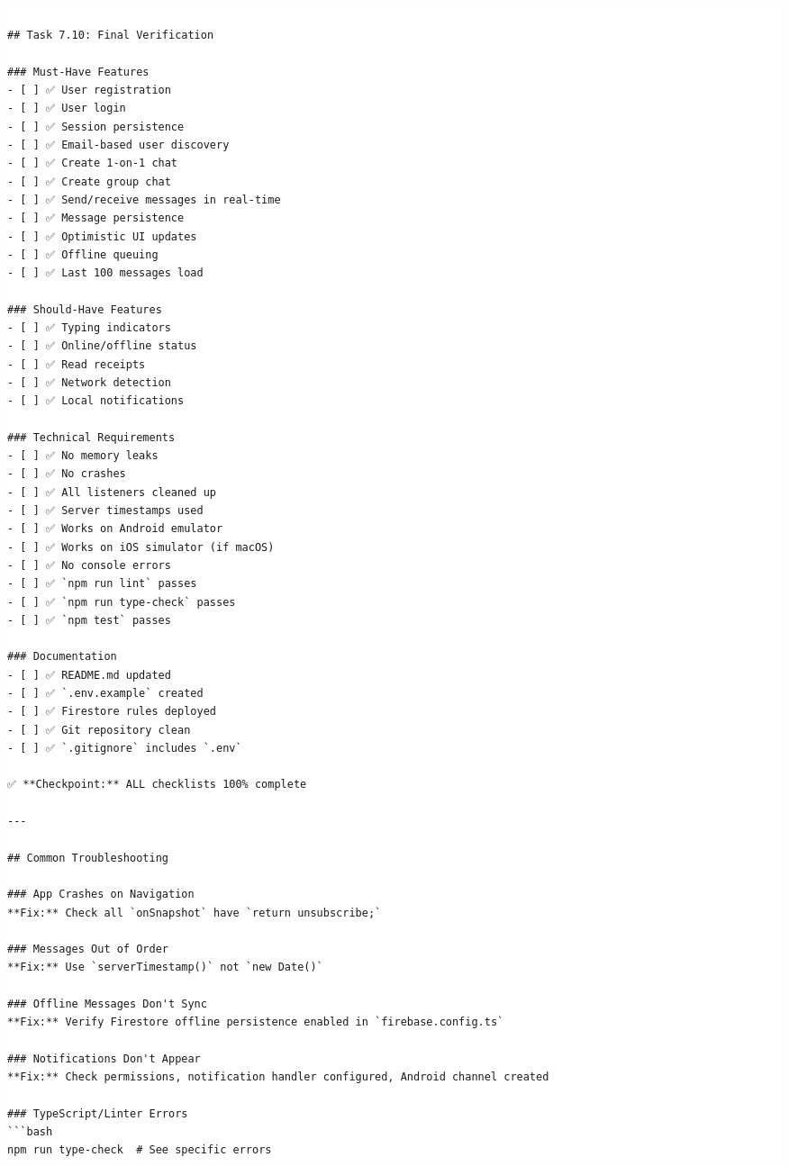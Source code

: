 ```

## Task 7.10: Final Verification

### Must-Have Features
- [ ] ✅ User registration
- [ ] ✅ User login
- [ ] ✅ Session persistence
- [ ] ✅ Email-based user discovery
- [ ] ✅ Create 1-on-1 chat
- [ ] ✅ Create group chat
- [ ] ✅ Send/receive messages in real-time
- [ ] ✅ Message persistence
- [ ] ✅ Optimistic UI updates
- [ ] ✅ Offline queuing
- [ ] ✅ Last 100 messages load

### Should-Have Features
- [ ] ✅ Typing indicators
- [ ] ✅ Online/offline status
- [ ] ✅ Read receipts
- [ ] ✅ Network detection
- [ ] ✅ Local notifications

### Technical Requirements
- [ ] ✅ No memory leaks
- [ ] ✅ No crashes
- [ ] ✅ All listeners cleaned up
- [ ] ✅ Server timestamps used
- [ ] ✅ Works on Android emulator
- [ ] ✅ Works on iOS simulator (if macOS)
- [ ] ✅ No console errors
- [ ] ✅ `npm run lint` passes
- [ ] ✅ `npm run type-check` passes
- [ ] ✅ `npm test` passes

### Documentation
- [ ] ✅ README.md updated
- [ ] ✅ `.env.example` created
- [ ] ✅ Firestore rules deployed
- [ ] ✅ Git repository clean
- [ ] ✅ `.gitignore` includes `.env`

✅ **Checkpoint:** ALL checklists 100% complete

---

## Common Troubleshooting

### App Crashes on Navigation
**Fix:** Check all `onSnapshot` have `return unsubscribe;`

### Messages Out of Order
**Fix:** Use `serverTimestamp()` not `new Date()`

### Offline Messages Don't Sync
**Fix:** Verify Firestore offline persistence enabled in `firebase.config.ts`

### Notifications Don't Appear
**Fix:** Check permissions, notification handler configured, Android channel created

### TypeScript/Linter Errors
```bash
npm run type-check  # See specific errors
```